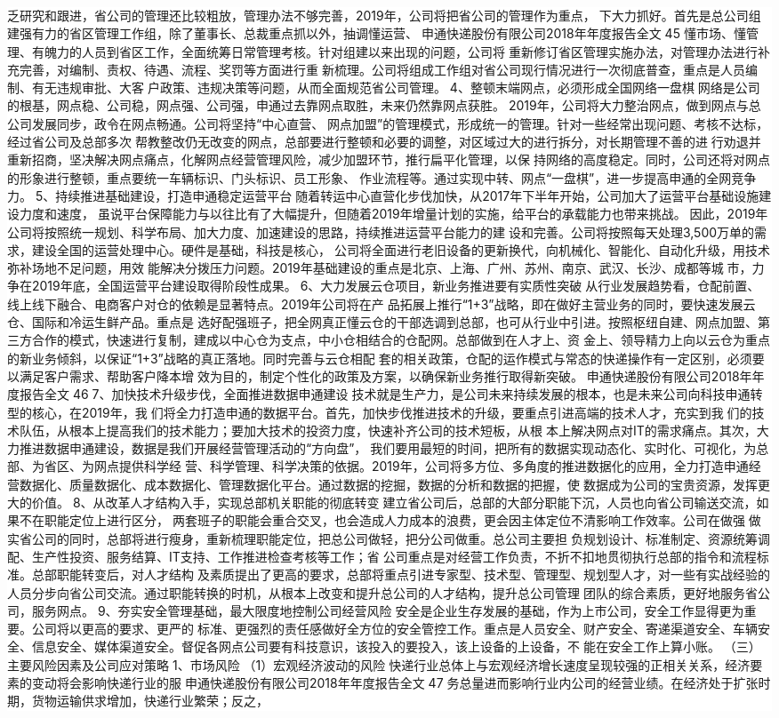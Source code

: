 乏研究和跟进，省公司的管理还比较粗放，管理办法不够完善，2019年，公司将把省公司的管理作为重点，
下大力抓好。首先是总公司组建强有力的省区管理工作组，除了董事长、总裁重点抓以外，抽调懂运营、
申通快递股份有限公司2018年年度报告全文
45
懂市场、懂管理、有魄力的人员到省区工作，全面统筹日常管理考核。针对组建以来出现的问题，公司将
重新修订省区管理实施办法，对管理办法进行补充完善，对编制、责权、待遇、流程、奖罚等方面进行重
新梳理。公司将组成工作组对省公司现行情况进行一次彻底普查，重点是人员编制、有无违规审批、大客
户政策、违规决策等问题，从而全面规范省公司管理。
4、整顿末端网点，必须形成全国网络一盘棋
网络是公司的根基，网点稳、公司稳，网点强、公司强，申通过去靠网点取胜，未来仍然靠网点获胜。
2019年，公司将大力整治网点，做到网点与总公司发展同步，政令在网点畅通。公司将坚持“中心直营、
网点加盟”的管理模式，形成统一的管理。针对一些经常出现问题、考核不达标，经过省公司及总部多次
帮教整改仍无改变的网点，总部要进行整顿和必要的调整，对区域过大的进行拆分，对长期管理不善的进
行劝退并重新招商，坚决解决网点痛点，化解网点经营管理风险，减少加盟环节，推行扁平化管理，以保
持网络的高度稳定。同时，公司还将对网点的形象进行整顿，重点要统一车辆标识、门头标识、员工形象、
作业流程等。通过实现中转、网点“一盘棋”，进一步提高申通的全网竞争力。
5、持续推进基础建设，打造申通稳定运营平台
随着转运中心直营化步伐加快，从2017年下半年开始，公司加大了运营平台基础设施建设力度和速度，
虽说平台保障能力与以往比有了大幅提升，但随着2019年增量计划的实施，给平台的承载能力也带来挑战。
因此，2019年公司将按照统一规划、科学布局、加大力度、加速建设的思路，持续推进运营平台能力的建
设和完善。公司将按照每天处理3,500万单的需求，建设全国的运营处理中心。硬件是基础，科技是核心，
公司将全面进行老旧设备的更新换代，向机械化、智能化、自动化升级，用技术弥补场地不足问题，用效
能解决分拨压力问题。2019年基础建设的重点是北京、上海、广州、苏州、南京、武汉、长沙、成都等城
市，力争在2019年底，全国运营平台建设取得阶段性成果。
6、大力发展云仓项目，新业务推进要有实质性突破
从行业发展趋势看，仓配前置、线上线下融合、电商客户对仓的依赖是显著特点。2019年公司将在产
品拓展上推行“1+3”战略，即在做好主营业务的同时，要快速发展云仓、国际和冷运生鲜产品。重点是
选好配强班子，把全网真正懂云仓的干部选调到总部，也可从行业中引进。按照枢纽自建、网点加盟、第
三方合作的模式，快速进行复制，建成以中心仓为支点，中小仓相结合的仓配网。总部做到在人才上、资
金上、领导精力上向以云仓为重点的新业务倾斜，以保证“1+3”战略的真正落地。同时完善与云仓相配
套的相关政策，仓配的运作模式与常态的快递操作有一定区别，必须要以满足客户需求、帮助客户降本增
效为目的，制定个性化的政策及方案，以确保新业务推行取得新突破。
申通快递股份有限公司2018年年度报告全文
46
7、加快技术升级步伐，全面推进数据申通建设
技术就是生产力，是公司未来持续发展的根本，也是未来公司向科技申通转型的核心，在2019年，我
们将全力打造申通的数据平台。首先，加快步伐推进技术的升级，要重点引进高端的技术人才，充实到我
们的技术队伍，从根本上提高我们的技术能力；要加大技术的投资力度，快速补齐公司的技术短板，从根
本上解决网点对IT的需求痛点。其次，大力推进数据申通建设，数据是我们开展经营管理活动的“方向盘”，
我们要用最短的时间，把所有的数据实现动态化、实时化、可视化，为总部、为省区、为网点提供科学经
营、科学管理、科学决策的依据。2019年，公司将多方位、多角度的推进数据化的应用，全力打造申通经
营数据化、质量数据化、成本数据化、管理数据化平台。通过数据的挖掘，数据的分析和数据的把握，使
数据成为公司的宝贵资源，发挥更大的价值。
8、从改革人才结构入手，实现总部机关职能的彻底转变
建立省公司后，总部的大部分职能下沉，人员也向省公司输送交流，如果不在职能定位上进行区分，
两套班子的职能会重合交叉，也会造成人力成本的浪费，更会因主体定位不清影响工作效率。公司在做强
做实省公司的同时，总部将进行瘦身，重新梳理职能定位，把总公司做轻，把分公司做重。总公司主要担
负规划设计、标准制定、资源统筹调配、生产性投资、服务结算、IT支持、工作推进检查考核等工作；省
公司重点是对经营工作负责，不折不扣地贯彻执行总部的指令和流程标准。总部职能转变后，对人才结构
及素质提出了更高的要求，总部将重点引进专家型、技术型、管理型、规划型人才，对一些有实战经验的
人员分步向省公司交流。通过职能转换的时机，从根本上改变和提升总公司的人才结构，提升总公司管理
团队的综合素质，更好地服务省公司，服务网点。
9、夯实安全管理基础，最大限度地控制公司经营风险
安全是企业生存发展的基础，作为上市公司，安全工作显得更为重要。公司将以更高的要求、更严的
标准、更强烈的责任感做好全方位的安全管控工作。重点是人员安全、财产安全、寄递渠道安全、车辆安
全、信息安全、媒体渠道安全。督促各网点公司要有科技意识，该投入的要投入，该上设备的上设备，不
能在安全工作上算小账。
（三）主要风险因素及公司应对策略
1、市场风险
（1）宏观经济波动的风险
快递行业总体上与宏观经济增长速度呈现较强的正相关关系，经济要素的变动将会影响快递行业的服
申通快递股份有限公司2018年年度报告全文
47
务总量进而影响行业内公司的经营业绩。在经济处于扩张时期，货物运输供求增加，快递行业繁荣；反之，